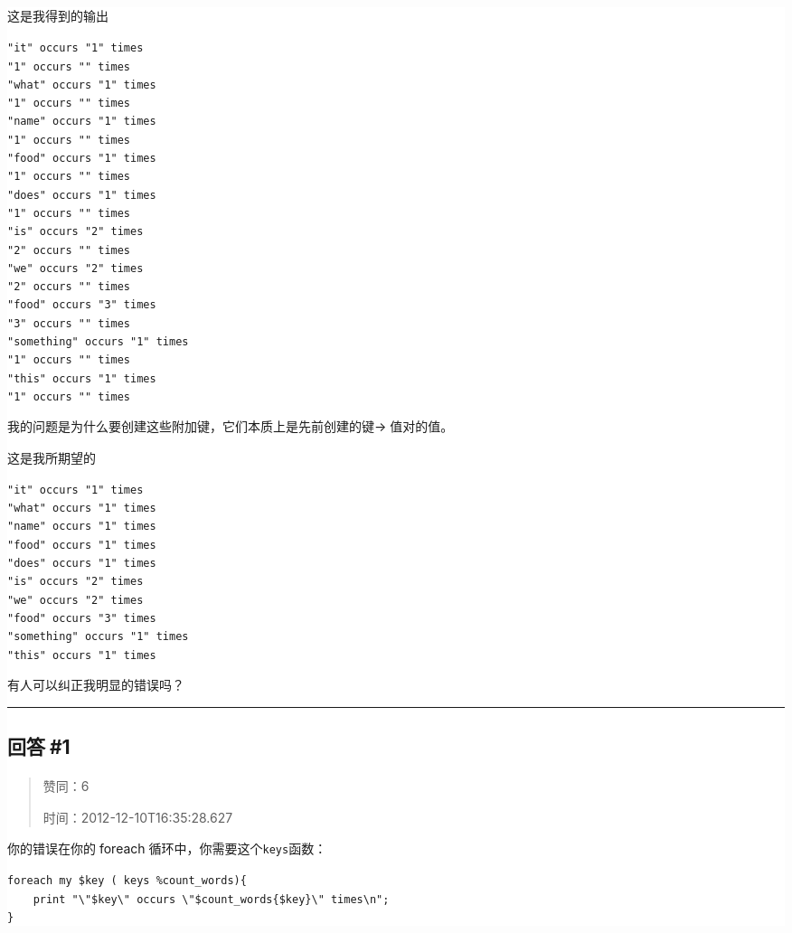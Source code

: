 这是我得到的输出

```
"it" occurs "1" times
"1" occurs "" times
"what" occurs "1" times
"1" occurs "" times
"name" occurs "1" times
"1" occurs "" times
"food" occurs "1" times
"1" occurs "" times
"does" occurs "1" times
"1" occurs "" times
"is" occurs "2" times
"2" occurs "" times
"we" occurs "2" times
"2" occurs "" times
"food" occurs "3" times
"3" occurs "" times
"something" occurs "1" times
"1" occurs "" times
"this" occurs "1" times
"1" occurs "" times 
```

我的问题是为什么要创建这些附加键，它们本质上是先前创建的键-> 值对的值。

这是我所期望的

```
"it" occurs "1" times
"what" occurs "1" times
"name" occurs "1" times
"food" occurs "1" times
"does" occurs "1" times
"is" occurs "2" times
"we" occurs "2" times
"food" occurs "3" times
"something" occurs "1" times
"this" occurs "1" times 
```

有人可以纠正我明显的错误吗？

* * *

## 回答 #1

> 赞同：6
> 
> 时间：2012-12-10T16:35:28.627

你的错误在你的 foreach 循环中，你需要这个`keys`函数：

```
foreach my $key ( keys %count_words){
    print "\"$key\" occurs \"$count_words{$key}\" times\n";
} 
```
